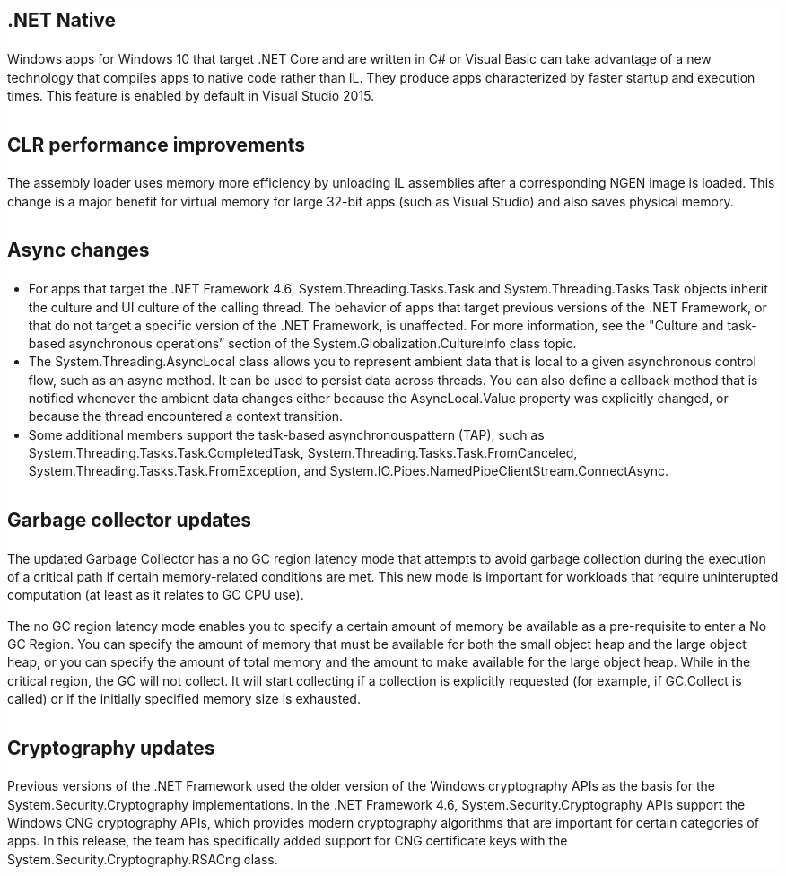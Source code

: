 ## .NET Native

Windows apps for Windows 10 that target .NET Core and are written in C# or Visual Basic can take advantage of a new technology that compiles apps to native code rather than IL. They produce apps characterized by faster startup and execution times. This feature is enabled by default in Visual Studio 2015. 

## CLR performance improvements

The assembly loader uses memory more efficiency by unloading IL assemblies after a corresponding NGEN image is loaded. This change is a major benefit for virtual memory for large 32-bit apps (such as Visual Studio) and also saves physical memory.

## Async changes

- For apps that target the .NET Framework 4.6, System.Threading.Tasks.Task and System.Threading.Tasks.Task<T> objects inherit the culture and UI culture of the calling thread. The behavior of apps that target previous versions of the .NET Framework, or that do not target a specific version of the .NET Framework, is unaffected. For more information, see the "Culture and task-based asynchronous operations” section of the System.Globalization.CultureInfo class topic. 
- The System.Threading.AsyncLocal<T> class allows you to represent ambient data that is local to a given asynchronous control flow, such as an async method. It can be used to persist data across threads. You can also define a callback method that is notified whenever the ambient data changes either because the AsyncLocal<T>.Value property was explicitly changed, or because the thread encountered a context transition. 
- Some additional members support the task-based asynchronouspattern (TAP), such as System.Threading.Tasks.Task.CompletedTask, System.Threading.Tasks.Task.FromCanceled, System.Threading.Tasks.Task.FromException, and System.IO.Pipes.NamedPipeClientStream.ConnectAsync. 

## Garbage collector updates

The updated Garbage Collector has a no GC region latency mode that attempts to avoid garbage collection during the execution of a critical path if certain memory-related conditions are met. This new mode is important for workloads that require uninterupted computation (at least as it relates to GC CPU use).

The no GC region latency mode enables you to specify a certain amount of memory be available as a pre-requisite to enter a No GC Region. You can specify the amount of memory that must be available for both the small object heap and the large object heap, or you can specify the amount of total memory and the amount to make available for the large object heap. While in the critical region, the GC will not collect. It will start collecting if a collection is explicitly requested (for example, if GC.Collect is called) or if the initially specified memory size is exhausted. 

## Cryptography updates

Previous versions of the .NET Framework used the older version of the Windows cryptography APIs as the basis for the System.Security.Cryptography implementations. In the .NET Framework 4.6, System.Security.Cryptography APIs support the Windows CNG cryptography APIs, which provides modern cryptography algorithms that are important for certain categories of apps. In this release, the team has specifically added support for CNG certificate keys with the System.Security.Cryptography.RSACng class.
